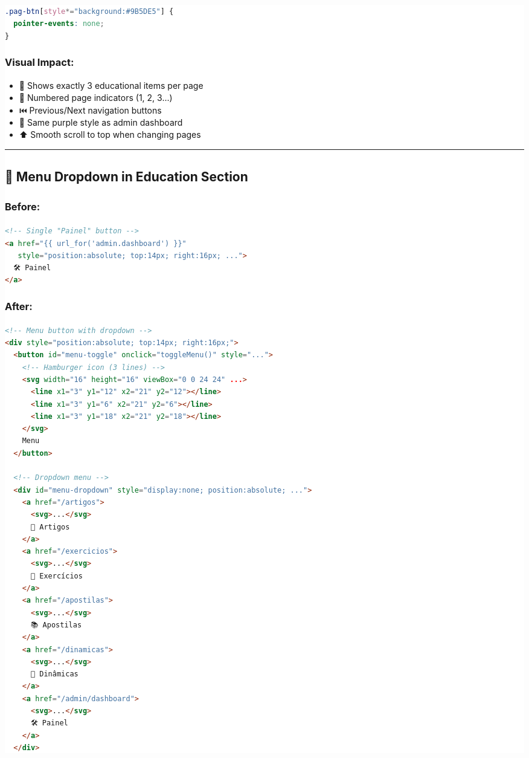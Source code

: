 ```css
.pag-btn[style*="background:#9B5DE5"] {
  pointer-events: none;
}
```

### Visual Impact:
- 📄 Shows exactly 3 educational items per page
- 🔢 Numbered page indicators (1, 2, 3...)
- ⏮️ Previous/Next navigation buttons
- 🎨 Same purple style as admin dashboard
- ⬆️ Smooth scroll to top when changing pages

---

## 🍔 Menu Dropdown in Education Section

### Before:
```html
<!-- Single "Painel" button -->
<a href="{{ url_for('admin.dashboard') }}" 
   style="position:absolute; top:14px; right:16px; ...">
  🛠️ Painel
</a>
```

### After:
```html
<!-- Menu button with dropdown -->
<div style="position:absolute; top:14px; right:16px;">
  <button id="menu-toggle" onclick="toggleMenu()" style="...">
    <!-- Hamburger icon (3 lines) -->
    <svg width="16" height="16" viewBox="0 0 24 24" ...>
      <line x1="3" y1="12" x2="21" y2="12"></line>
      <line x1="3" y1="6" x2="21" y2="6"></line>
      <line x1="3" y1="18" x2="21" y2="18"></line>
    </svg>
    Menu
  </button>
  
  <!-- Dropdown menu -->
  <div id="menu-dropdown" style="display:none; position:absolute; ...">
    <a href="/artigos">
      <svg>...</svg>
      📑 Artigos
    </a>
    <a href="/exercicios">
      <svg>...</svg>
      🧠 Exercícios
    </a>
    <a href="/apostilas">
      <svg>...</svg>
      📚 Apostilas
    </a>
    <a href="/dinamicas">
      <svg>...</svg>
      🎲 Dinâmicas
    </a>
    <a href="/admin/dashboard">
      <svg>...</svg>
      🛠️ Painel
    </a>
  </div>
```